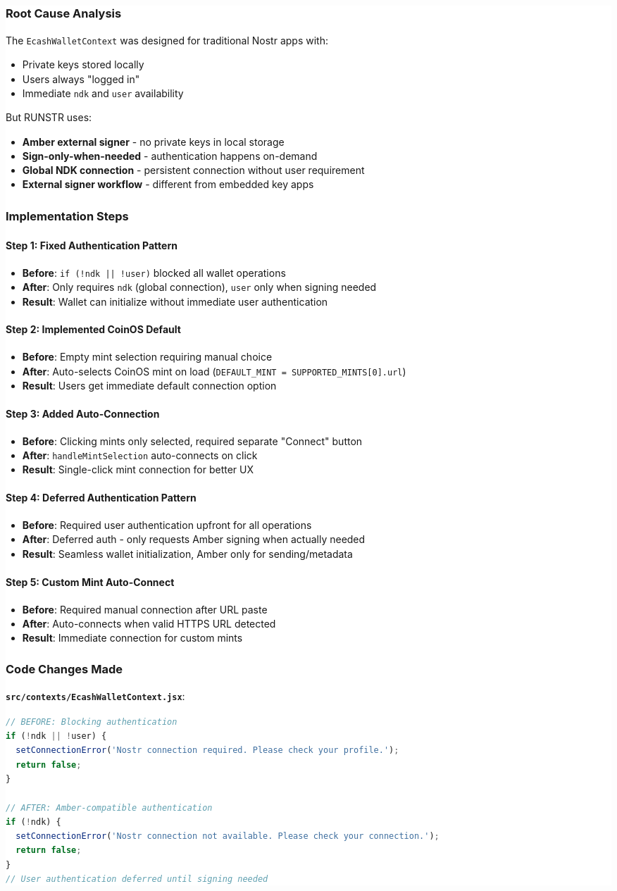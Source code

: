 ### **Root Cause Analysis**
The `EcashWalletContext` was designed for traditional Nostr apps with:
- Private keys stored locally
- Users always "logged in" 
- Immediate `ndk` and `user` availability

But RUNSTR uses:
- **Amber external signer** - no private keys in local storage
- **Sign-only-when-needed** - authentication happens on-demand
- **Global NDK connection** - persistent connection without user requirement
- **External signer workflow** - different from embedded key apps

### **Implementation Steps**

#### **Step 1: Fixed Authentication Pattern**
- **Before**: `if (!ndk || !user)` blocked all wallet operations
- **After**: Only requires `ndk` (global connection), `user` only when signing needed
- **Result**: Wallet can initialize without immediate user authentication

#### **Step 2: Implemented CoinOS Default**
- **Before**: Empty mint selection requiring manual choice
- **After**: Auto-selects CoinOS mint on load (`DEFAULT_MINT = SUPPORTED_MINTS[0].url`)
- **Result**: Users get immediate default connection option

#### **Step 3: Added Auto-Connection**
- **Before**: Clicking mints only selected, required separate "Connect" button
- **After**: `handleMintSelection` auto-connects on click
- **Result**: Single-click mint connection for better UX

#### **Step 4: Deferred Authentication Pattern**
- **Before**: Required user authentication upfront for all operations
- **After**: Deferred auth - only requests Amber signing when actually needed
- **Result**: Seamless wallet initialization, Amber only for sending/metadata

#### **Step 5: Custom Mint Auto-Connect**
- **Before**: Required manual connection after URL paste
- **After**: Auto-connects when valid HTTPS URL detected
- **Result**: Immediate connection for custom mints

### **Code Changes Made**

**`src/contexts/EcashWalletContext.jsx`**:
```javascript
// BEFORE: Blocking authentication
if (!ndk || !user) {
  setConnectionError('Nostr connection required. Please check your profile.');
  return false;
}

// AFTER: Amber-compatible authentication
if (!ndk) {
  setConnectionError('Nostr connection not available. Please check your connection.');
  return false;
}
// User authentication deferred until signing needed
```
